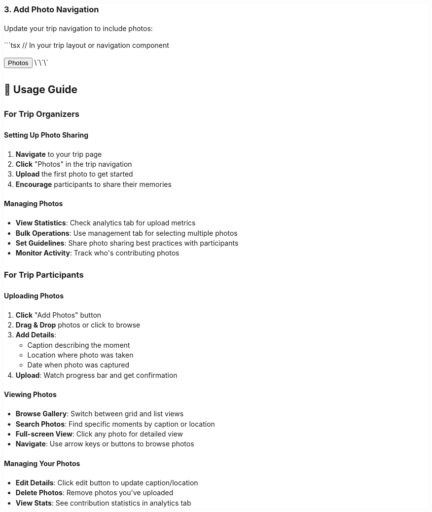 ### **3. Add Photo Navigation**
Update your trip navigation to include photos:

\`\`\`tsx
// In your trip layout or navigation component
<Link href={`/trips/${tripId}/photos`}>
  <Button variant="outline">
    <Camera className="h-4 w-4 mr-2" />
    Photos
  </Button>
</Link>
\`\`\`

## 📱 **Usage Guide**

### **For Trip Organizers**

#### **Setting Up Photo Sharing**
1. **Navigate** to your trip page
2. **Click** "Photos" in the trip navigation
3. **Upload** the first photo to get started
4. **Encourage** participants to share their memories

#### **Managing Photos**
- **View Statistics**: Check analytics tab for upload metrics
- **Bulk Operations**: Use management tab for selecting multiple photos
- **Set Guidelines**: Share photo sharing best practices with participants
- **Monitor Activity**: Track who's contributing photos

### **For Trip Participants**

#### **Uploading Photos**
1. **Click** "Add Photos" button
2. **Drag & Drop** photos or click to browse
3. **Add Details**: 
   - Caption describing the moment
   - Location where photo was taken
   - Date when photo was captured
4. **Upload**: Watch progress bar and get confirmation

#### **Viewing Photos**
- **Browse Gallery**: Switch between grid and list views
- **Search Photos**: Find specific moments by caption or location
- **Full-screen View**: Click any photo for detailed view
- **Navigate**: Use arrow keys or buttons to browse photos

#### **Managing Your Photos**
- **Edit Details**: Click edit button to update caption/location
- **Delete Photos**: Remove photos you've uploaded
- **View Stats**: See contribution statistics in analytics tab
